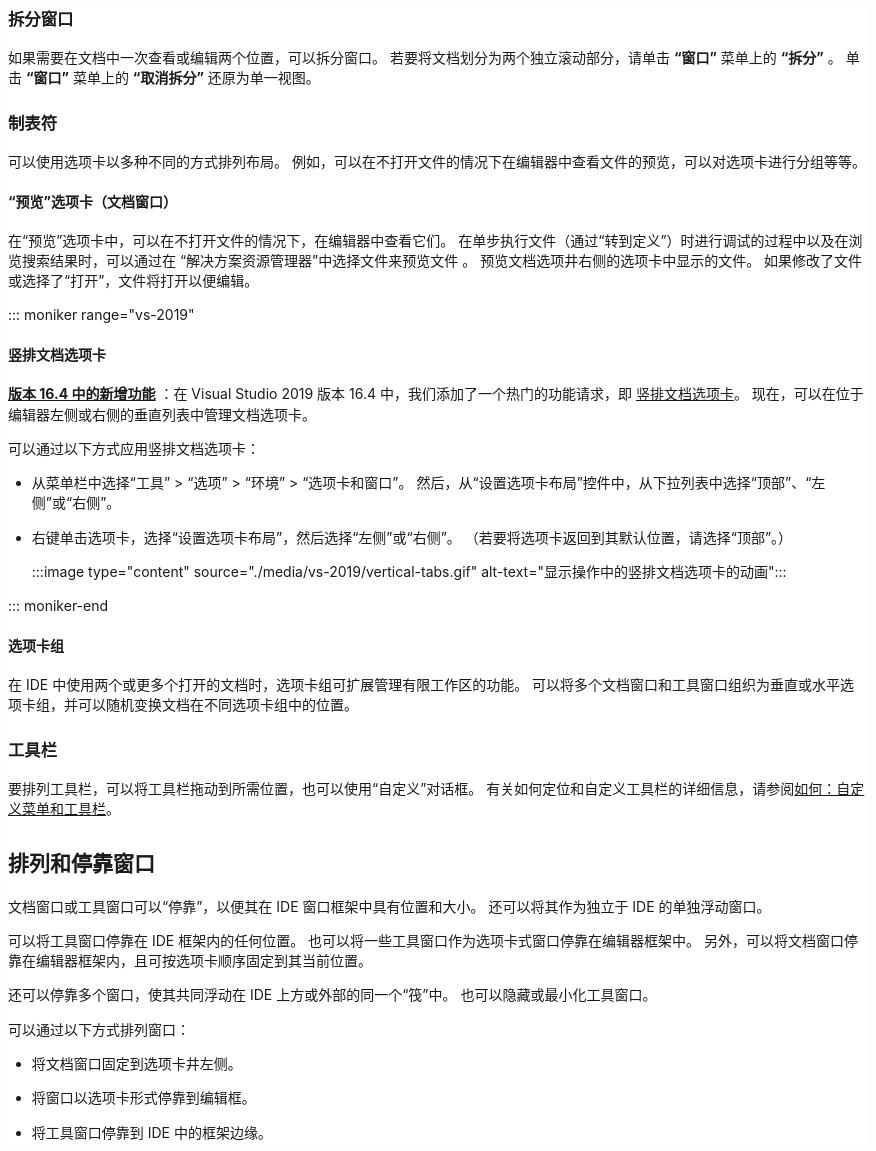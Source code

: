 ### <a name="split-windows"></a>拆分窗口

如果需要在文档中一次查看或编辑两个位置，可以拆分窗口。 若要将文档划分为两个独立滚动部分，请单击 **“窗口”** 菜单上的 **“拆分”** 。 单击 **“窗口”** 菜单上的 **“取消拆分”** 还原为单一视图。

### <a name="tabs"></a>制表符

可以使用选项卡以多种不同的方式排列布局。 例如，可以在不打开文件的情况下在编辑器中查看文件的预览，可以对选项卡进行分组等等。

#### <a name="preview-tab-document-windows"></a>“预览”选项卡（文档窗口）

在“预览”选项卡中，可以在不打开文件的情况下，在编辑器中查看它们。 在单步执行文件（通过“转到定义”）时进行调试的过程中以及在浏览搜索结果时，可以通过在 “解决方案资源管理器”中选择文件来预览文件 。 预览文档选项井右侧的选项卡中显示的文件。 如果修改了文件或选择了“打开”，文件将打开以便编辑。

::: moniker range="vs-2019"

#### <a name="vertical-document-tabs"></a>竖排文档选项卡

**[版本 16.4 中的新增功能](/visualstudio/releases/2019/release-notes-v16.4/)** ：在 Visual Studio 2019 版本 16.4 中，我们添加了一个热门的功能请求，即 [竖排文档选项卡](https://developercommunity.visualstudio.com/idea/467369/vertical-group-tab.html)。 现在，可以在位于编辑器左侧或右侧的垂直列表中管理文档选项卡。

可以通过以下方式应用竖排文档选项卡：

- 从菜单栏中选择“工具” > “选项” > “环境” > “选项卡和窗口”。 然后，从“设置选项卡布局”控件中，从下拉列表中选择“顶部”、“左侧”或“右侧”。

- 右键单击选项卡，选择“设置选项卡布局”，然后选择“左侧”或“右侧”。 （若要将选项卡返回到其默认位置，请选择“顶部”。）

    :::image type="content" source="./media/vs-2019/vertical-tabs.gif" alt-text="显示操作中的竖排文档选项卡的动画":::

::: moniker-end

#### <a name="tab-groups"></a>选项卡组

在 IDE 中使用两个或更多个打开的文档时，选项卡组可扩展管理有限工作区的功能。 可以将多个文档窗口和工具窗口组织为垂直或水平选项卡组，并可以随机变换文档在不同选项卡组中的位置。

### <a name="toolbars"></a>工具栏

要排列工具栏，可以将工具栏拖动到所需位置，也可以使用“自定义”对话框。 有关如何定位和自定义工具栏的详细信息，请参阅[如何：自定义菜单和工具栏](../ide/how-to-customize-menus-and-toolbars-in-visual-studio.md)。

## <a name="arrange-and-dock-windows"></a>排列和停靠窗口

文档窗口或工具窗口可以“停靠”，以便其在 IDE 窗口框架中具有位置和大小。 还可以将其作为独立于 IDE 的单独浮动窗口。

可以将工具窗口停靠在 IDE 框架内的任何位置。 也可以将一些工具窗口作为选项卡式窗口停靠在编辑器框架中。 另外，可以将文档窗口停靠在编辑器框架内，且可按选项卡顺序固定到其当前位置。

还可以停靠多个窗口，使其共同浮动在 IDE 上方或外部的同一个“筏”中。 也可以隐藏或最小化工具窗口。

可以通过以下方式排列窗口：

- 将文档窗口固定到选项卡井左侧。

- 将窗口以选项卡形式停靠到编辑框。

- 将工具窗口停靠到 IDE 中的框架边缘。
